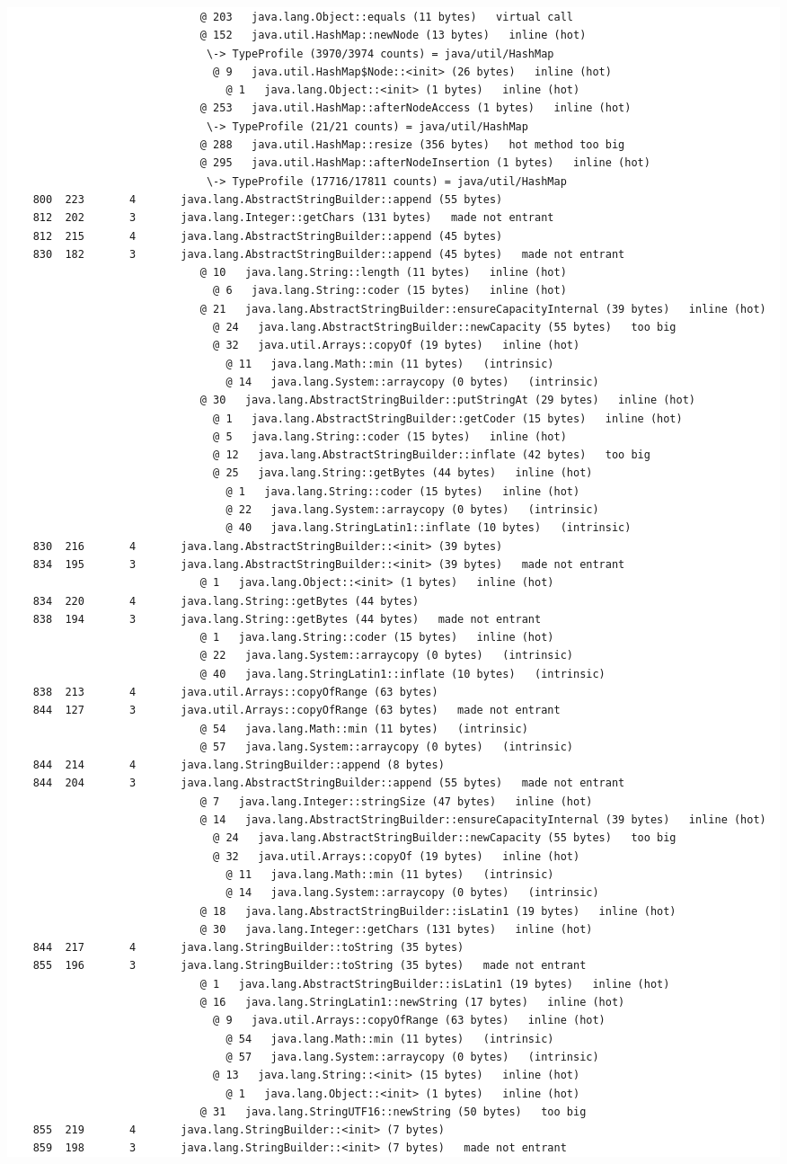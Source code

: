                                   @ 203   java.lang.Object::equals (11 bytes)   virtual call
                                  @ 152   java.util.HashMap::newNode (13 bytes)   inline (hot)
                                   \-> TypeProfile (3970/3974 counts) = java/util/HashMap
                                    @ 9   java.util.HashMap$Node::<init> (26 bytes)   inline (hot)
                                      @ 1   java.lang.Object::<init> (1 bytes)   inline (hot)
                                  @ 253   java.util.HashMap::afterNodeAccess (1 bytes)   inline (hot)
                                   \-> TypeProfile (21/21 counts) = java/util/HashMap
                                  @ 288   java.util.HashMap::resize (356 bytes)   hot method too big
                                  @ 295   java.util.HashMap::afterNodeInsertion (1 bytes)   inline (hot)
                                   \-> TypeProfile (17716/17811 counts) = java/util/HashMap
        800  223       4       java.lang.AbstractStringBuilder::append (55 bytes)
        812  202       3       java.lang.Integer::getChars (131 bytes)   made not entrant
        812  215       4       java.lang.AbstractStringBuilder::append (45 bytes)
        830  182       3       java.lang.AbstractStringBuilder::append (45 bytes)   made not entrant
                                  @ 10   java.lang.String::length (11 bytes)   inline (hot)
                                    @ 6   java.lang.String::coder (15 bytes)   inline (hot)
                                  @ 21   java.lang.AbstractStringBuilder::ensureCapacityInternal (39 bytes)   inline (hot)
                                    @ 24   java.lang.AbstractStringBuilder::newCapacity (55 bytes)   too big
                                    @ 32   java.util.Arrays::copyOf (19 bytes)   inline (hot)
                                      @ 11   java.lang.Math::min (11 bytes)   (intrinsic)
                                      @ 14   java.lang.System::arraycopy (0 bytes)   (intrinsic)
                                  @ 30   java.lang.AbstractStringBuilder::putStringAt (29 bytes)   inline (hot)
                                    @ 1   java.lang.AbstractStringBuilder::getCoder (15 bytes)   inline (hot)
                                    @ 5   java.lang.String::coder (15 bytes)   inline (hot)
                                    @ 12   java.lang.AbstractStringBuilder::inflate (42 bytes)   too big
                                    @ 25   java.lang.String::getBytes (44 bytes)   inline (hot)
                                      @ 1   java.lang.String::coder (15 bytes)   inline (hot)
                                      @ 22   java.lang.System::arraycopy (0 bytes)   (intrinsic)
                                      @ 40   java.lang.StringLatin1::inflate (10 bytes)   (intrinsic)
        830  216       4       java.lang.AbstractStringBuilder::<init> (39 bytes)
        834  195       3       java.lang.AbstractStringBuilder::<init> (39 bytes)   made not entrant
                                  @ 1   java.lang.Object::<init> (1 bytes)   inline (hot)
        834  220       4       java.lang.String::getBytes (44 bytes)
        838  194       3       java.lang.String::getBytes (44 bytes)   made not entrant
                                  @ 1   java.lang.String::coder (15 bytes)   inline (hot)
                                  @ 22   java.lang.System::arraycopy (0 bytes)   (intrinsic)
                                  @ 40   java.lang.StringLatin1::inflate (10 bytes)   (intrinsic)
        838  213       4       java.util.Arrays::copyOfRange (63 bytes)
        844  127       3       java.util.Arrays::copyOfRange (63 bytes)   made not entrant
                                  @ 54   java.lang.Math::min (11 bytes)   (intrinsic)
                                  @ 57   java.lang.System::arraycopy (0 bytes)   (intrinsic)
        844  214       4       java.lang.StringBuilder::append (8 bytes)
        844  204       3       java.lang.AbstractStringBuilder::append (55 bytes)   made not entrant
                                  @ 7   java.lang.Integer::stringSize (47 bytes)   inline (hot)
                                  @ 14   java.lang.AbstractStringBuilder::ensureCapacityInternal (39 bytes)   inline (hot)
                                    @ 24   java.lang.AbstractStringBuilder::newCapacity (55 bytes)   too big
                                    @ 32   java.util.Arrays::copyOf (19 bytes)   inline (hot)
                                      @ 11   java.lang.Math::min (11 bytes)   (intrinsic)
                                      @ 14   java.lang.System::arraycopy (0 bytes)   (intrinsic)
                                  @ 18   java.lang.AbstractStringBuilder::isLatin1 (19 bytes)   inline (hot)
                                  @ 30   java.lang.Integer::getChars (131 bytes)   inline (hot)
        844  217       4       java.lang.StringBuilder::toString (35 bytes)
        855  196       3       java.lang.StringBuilder::toString (35 bytes)   made not entrant
                                  @ 1   java.lang.AbstractStringBuilder::isLatin1 (19 bytes)   inline (hot)
                                  @ 16   java.lang.StringLatin1::newString (17 bytes)   inline (hot)
                                    @ 9   java.util.Arrays::copyOfRange (63 bytes)   inline (hot)
                                      @ 54   java.lang.Math::min (11 bytes)   (intrinsic)
                                      @ 57   java.lang.System::arraycopy (0 bytes)   (intrinsic)
                                    @ 13   java.lang.String::<init> (15 bytes)   inline (hot)
                                      @ 1   java.lang.Object::<init> (1 bytes)   inline (hot)
                                  @ 31   java.lang.StringUTF16::newString (50 bytes)   too big
        855  219       4       java.lang.StringBuilder::<init> (7 bytes)
        859  198       3       java.lang.StringBuilder::<init> (7 bytes)   made not entrant